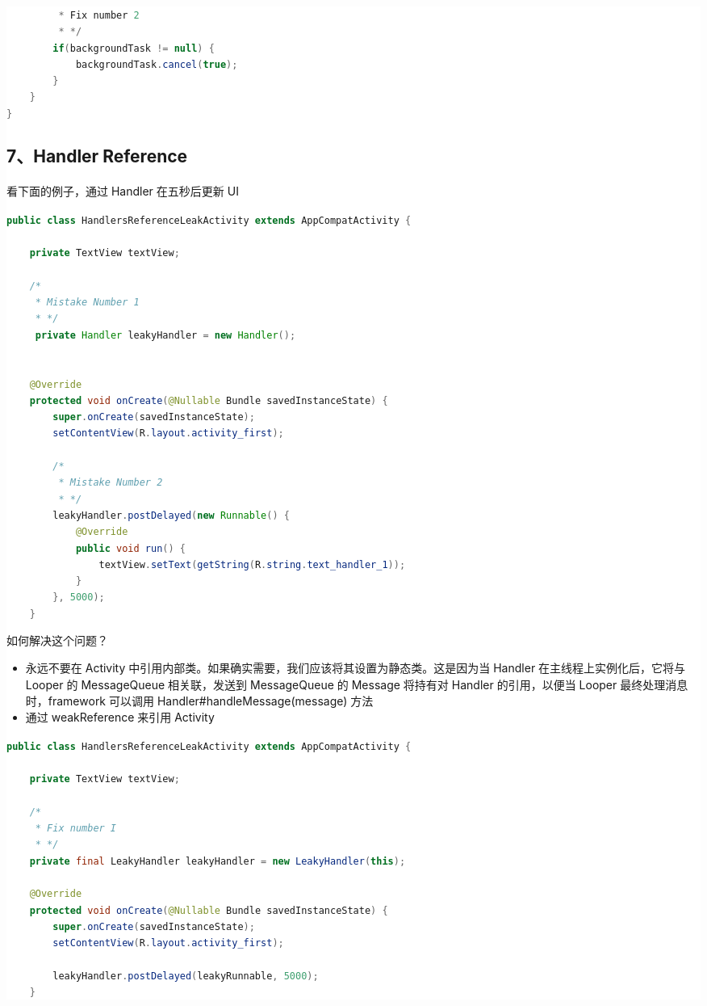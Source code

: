 ```java
         * Fix number 2
         * */
        if(backgroundTask != null) {
            backgroundTask.cancel(true);
        }
    }
}
```

## 7、Handler Reference

看下面的例子，通过 Handler 在五秒后更新 UI

```java
public class HandlersReferenceLeakActivity extends AppCompatActivity {

    private TextView textView;

    /*
     * Mistake Number 1
     * */
     private Handler leakyHandler = new Handler();


    @Override
    protected void onCreate(@Nullable Bundle savedInstanceState) {
        super.onCreate(savedInstanceState);
        setContentView(R.layout.activity_first);

        /*
         * Mistake Number 2
         * */
        leakyHandler.postDelayed(new Runnable() {
            @Override
            public void run() {
                textView.setText(getString(R.string.text_handler_1));
            }
        }, 5000);
    }
```

如何解决这个问题？

- 永远不要在 Activity 中引用内部类。如果确实需要，我们应该将其设置为静态类。这是因为当 Handler 在主线程上实例化后，它将与 Looper 的 MessageQueue 相关联，发送到 MessageQueue  的 Message 将持有对 Handler 的引用，以便当 Looper 最终处理消息时，framework 可以调用 Handler#handleMessage(message) 方法
- 通过 weakReference 来引用 Activity

```java
public class HandlersReferenceLeakActivity extends AppCompatActivity {

    private TextView textView;

    /*
     * Fix number I
     * */
    private final LeakyHandler leakyHandler = new LeakyHandler(this);

    @Override
    protected void onCreate(@Nullable Bundle savedInstanceState) {
        super.onCreate(savedInstanceState);
        setContentView(R.layout.activity_first);

        leakyHandler.postDelayed(leakyRunnable, 5000);
    }
```
